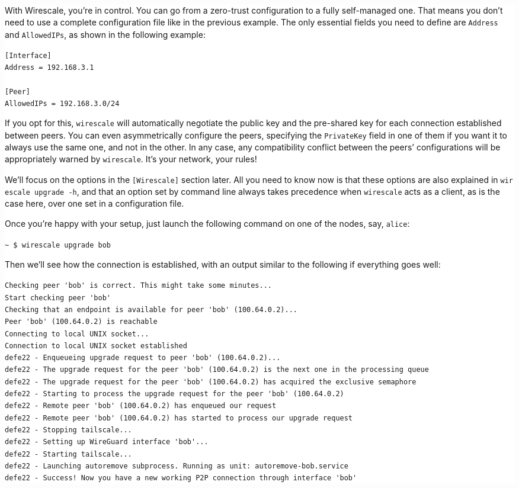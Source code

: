 With Wirescale, you’re in control. You can go from a zero-trust configuration to a fully self-managed one. That means you don’t need to use a complete
configuration file like in the previous example. The only essential fields you need to define are `Address` and `AllowedIPs`, as shown in the following example:

```
[Interface]
Address = 192.168.3.1

[Peer]
AllowedIPs = 192.168.3.0/24
```

If you opt for this, `wirescale` will automatically negotiate the public key and the pre-shared key for each connection established between peers. You can even
asymmetrically configure the peers, specifying the `PrivateKey` field in one of them if you want it to always use the same one, and not in the other. In any
case, any compatibility conflict between the peers’ configurations will be appropriately warned by `wirescale`. It’s your network, your rules!

We’ll focus on the options in the `[Wirescale]` section later. All you need to know now is that these options are also explained in `wirescale upgrade -h`, and
that an option set by command line always takes precedence when `wirescale` acts as a client, as is the case here, over one set in a configuration file.

Once you’re happy with your setup, just launch the following command on one of the nodes, say, `alice`:

```commandline
~ $ wirescale upgrade bob
```

Then we’ll see how the connection is established, with an output similar to the following if everything goes well:

```
Checking peer 'bob' is correct. This might take some minutes...
Start checking peer 'bob'
Checking that an endpoint is available for peer 'bob' (100.64.0.2)...
Peer 'bob' (100.64.0.2) is reachable
Connecting to local UNIX socket...
Connection to local UNIX socket established
defe22 - Enqueueing upgrade request to peer 'bob' (100.64.0.2)...
defe22 - The upgrade request for the peer 'bob' (100.64.0.2) is the next one in the processing queue
defe22 - The upgrade request for the peer 'bob' (100.64.0.2) has acquired the exclusive semaphore
defe22 - Starting to process the upgrade request for the peer 'bob' (100.64.0.2)
defe22 - Remote peer 'bob' (100.64.0.2) has enqueued our request
defe22 - Remote peer 'bob' (100.64.0.2) has started to process our upgrade request
defe22 - Stopping tailscale...
defe22 - Setting up WireGuard interface 'bob'...
defe22 - Starting tailscale...
defe22 - Launching autoremove subprocess. Running as unit: autoremove-bob.service
defe22 - Success! Now you have a new working P2P connection through interface 'bob'
```
